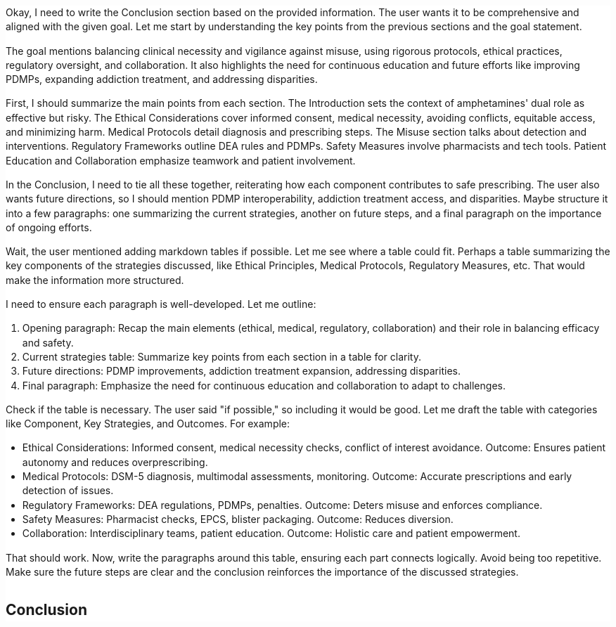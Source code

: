 
Okay, I need to write the Conclusion section based on the provided information. The user wants it to be comprehensive and aligned with the given goal. Let me start by understanding the key points from the previous sections and the goal statement.

The goal mentions balancing clinical necessity and vigilance against misuse, using rigorous protocols, ethical practices, regulatory oversight, and collaboration. It also highlights the need for continuous education and future efforts like improving PDMPs, expanding addiction treatment, and addressing disparities.

First, I should summarize the main points from each section. The Introduction sets the context of amphetamines' dual role as effective but risky. The Ethical Considerations cover informed consent, medical necessity, avoiding conflicts, equitable access, and minimizing harm. Medical Protocols detail diagnosis and prescribing steps. The Misuse section talks about detection and interventions. Regulatory Frameworks outline DEA rules and PDMPs. Safety Measures involve pharmacists and tech tools. Patient Education and Collaboration emphasize teamwork and patient involvement.

In the Conclusion, I need to tie all these together, reiterating how each component contributes to safe prescribing. The user also wants future directions, so I should mention PDMP interoperability, addiction treatment access, and disparities. Maybe structure it into a few paragraphs: one summarizing the current strategies, another on future steps, and a final paragraph on the importance of ongoing efforts.

Wait, the user mentioned adding markdown tables if possible. Let me see where a table could fit. Perhaps a table summarizing the key components of the strategies discussed, like Ethical Principles, Medical Protocols, Regulatory Measures, etc. That would make the information more structured.

I need to ensure each paragraph is well-developed. Let me outline:

1. Opening paragraph: Recap the main elements (ethical, medical, regulatory, collaboration) and their role in balancing efficacy and safety.
2. Current strategies table: Summarize key points from each section in a table for clarity.
3. Future directions: PDMP improvements, addiction treatment expansion, addressing disparities.
4. Final paragraph: Emphasize the need for continuous education and collaboration to adapt to challenges.

Check if the table is necessary. The user said "if possible," so including it would be good. Let me draft the table with categories like Component, Key Strategies, and Outcomes. For example:

- Ethical Considerations: Informed consent, medical necessity checks, conflict of interest avoidance. Outcome: Ensures patient autonomy and reduces overprescribing.
- Medical Protocols: DSM-5 diagnosis, multimodal assessments, monitoring. Outcome: Accurate prescriptions and early detection of issues.
- Regulatory Frameworks: DEA regulations, PDMPs, penalties. Outcome: Deters misuse and enforces compliance.
- Safety Measures: Pharmacist checks, EPCS, blister packaging. Outcome: Reduces diversion.
- Collaboration: Interdisciplinary teams, patient education. Outcome: Holistic care and patient empowerment.

That should work. Now, write the paragraphs around this table, ensuring each part connects logically. Avoid being too repetitive. Make sure the future steps are clear and the conclusion reinforces the importance of the discussed strategies.
</think>

## Conclusion  
